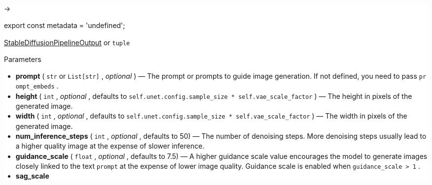 
 →
 



 export const metadata = 'undefined';
 

[StableDiffusionPipelineOutput](/docs/diffusers/v0.23.0/en/api/pipelines/stable_diffusion/image_variation#diffusers.pipelines.stable_diffusion.StableDiffusionPipelineOutput) 
 or
 `tuple` 


 Parameters
 




* **prompt** 
 (
 `str` 
 or
 `List[str]` 
 ,
 *optional* 
 ) —
The prompt or prompts to guide image generation. If not defined, you need to pass
 `prompt_embeds` 
.
* **height** 
 (
 `int` 
 ,
 *optional* 
 , defaults to
 `self.unet.config.sample_size * self.vae_scale_factor` 
 ) —
The height in pixels of the generated image.
* **width** 
 (
 `int` 
 ,
 *optional* 
 , defaults to
 `self.unet.config.sample_size * self.vae_scale_factor` 
 ) —
The width in pixels of the generated image.
* **num\_inference\_steps** 
 (
 `int` 
 ,
 *optional* 
 , defaults to 50) —
The number of denoising steps. More denoising steps usually lead to a higher quality image at the
expense of slower inference.
* **guidance\_scale** 
 (
 `float` 
 ,
 *optional* 
 , defaults to 7.5) —
A higher guidance scale value encourages the model to generate images closely linked to the text
 `prompt` 
 at the expense of lower image quality. Guidance scale is enabled when
 `guidance_scale > 1` 
.
* **sag\_scale** 